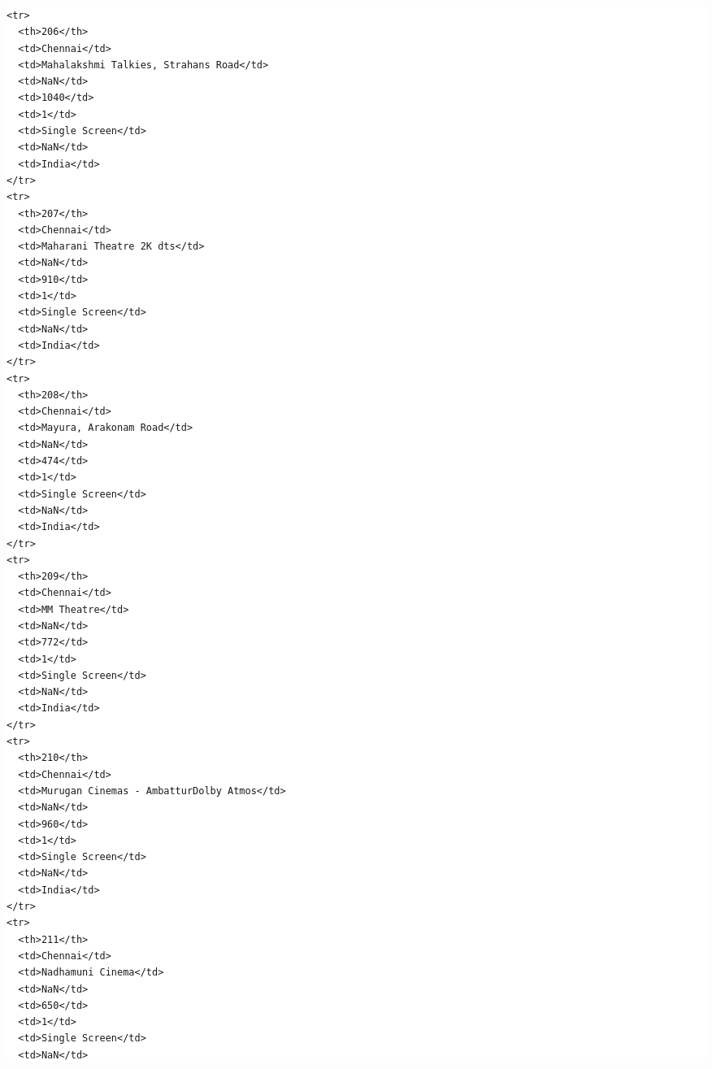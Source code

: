     <tr>
      <th>206</th>
      <td>Chennai</td>
      <td>Mahalakshmi Talkies, Strahans Road</td>
      <td>NaN</td>
      <td>1040</td>
      <td>1</td>
      <td>Single Screen</td>
      <td>NaN</td>
      <td>India</td>
    </tr>
    <tr>
      <th>207</th>
      <td>Chennai</td>
      <td>Maharani Theatre 2K dts</td>
      <td>NaN</td>
      <td>910</td>
      <td>1</td>
      <td>Single Screen</td>
      <td>NaN</td>
      <td>India</td>
    </tr>
    <tr>
      <th>208</th>
      <td>Chennai</td>
      <td>Mayura, Arakonam Road</td>
      <td>NaN</td>
      <td>474</td>
      <td>1</td>
      <td>Single Screen</td>
      <td>NaN</td>
      <td>India</td>
    </tr>
    <tr>
      <th>209</th>
      <td>Chennai</td>
      <td>MM Theatre</td>
      <td>NaN</td>
      <td>772</td>
      <td>1</td>
      <td>Single Screen</td>
      <td>NaN</td>
      <td>India</td>
    </tr>
    <tr>
      <th>210</th>
      <td>Chennai</td>
      <td>Murugan Cinemas - AmbatturDolby Atmos</td>
      <td>NaN</td>
      <td>960</td>
      <td>1</td>
      <td>Single Screen</td>
      <td>NaN</td>
      <td>India</td>
    </tr>
    <tr>
      <th>211</th>
      <td>Chennai</td>
      <td>Nadhamuni Cinema</td>
      <td>NaN</td>
      <td>650</td>
      <td>1</td>
      <td>Single Screen</td>
      <td>NaN</td>